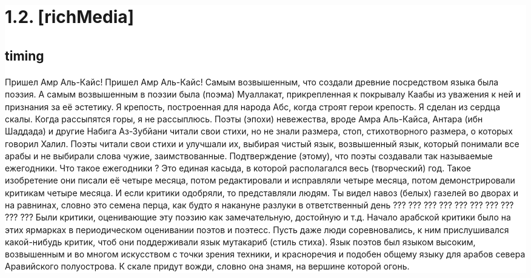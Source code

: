 # 1.2. [richMedia]

## timing

Пришел Амр Аль-Кайс!
Пришел Амр Аль-Кайс!
Самым возвышенным,
что создали древние посредством языка
была поэзия.
А самым возвышенным в поэзии
была (поэма) Муаллакат,
прикрепленная к покрывалу Каабы
из уважения к ней и признания
за её эстетику.
Я крепость, построенная для народа Абс,
когда строят герои крепость.
Я сделан из сердца скалы.
Когда рассыпятся горы,
я не рассыплюсь.
Поэты (эпохи) невежества, вроде Амра Аль-Кайса, Антара (ибн Шаддада) и другие
Набига Аз-Зубйани
читали свои стихи, но не знали размера,
стоп, стихотворного размера, о которых говорил Халил.
Поэты читали свои стихи
и улучшали их, выбирая чистый язык,
возвышенный язык, который понимали все арабы
и не выбирали слова чужие, заимствованные.
Подтверждение (этому), что поэты создавали так называемые ежегодники.
Что такое ежегодники ? Это единая касыда, в которой располагался весь (творческий) год. Такое изобретение
они писали её четыре месяца,
потом редактировали и исправляли четыре месяца,
потом демонстрировали критикам четыре месяца.
И если критики одобряли, то представляли людям.
Ты видел навоз (белых) газелей во дворах и на равнинах,
словно это семена перца,
как будто я накануне разлуки в ответственный день
???
???
???
???
???
???
???
???
???
???
Были критики, оценивающие эту поэзию
как замечательную, достойную и т.д.
Начало арабской критики было на этих ярмарках в
периодическом оценивании поэтов и поэтесс.
Пусть даже люди соревновались,
к ним прислушивался какой-нибудь критик, чтоб они поддерживали язык
мутакариб (стиль стиха). Язык поэтов был
языком высоким, возвышенным
и во многом
искусством с точки зрения техники, и
красноречия и подобен общему языку
для арабов севера Аравийского полуострова.
К скале придут вожди,
словно она знамя,
на вершине которой огонь.